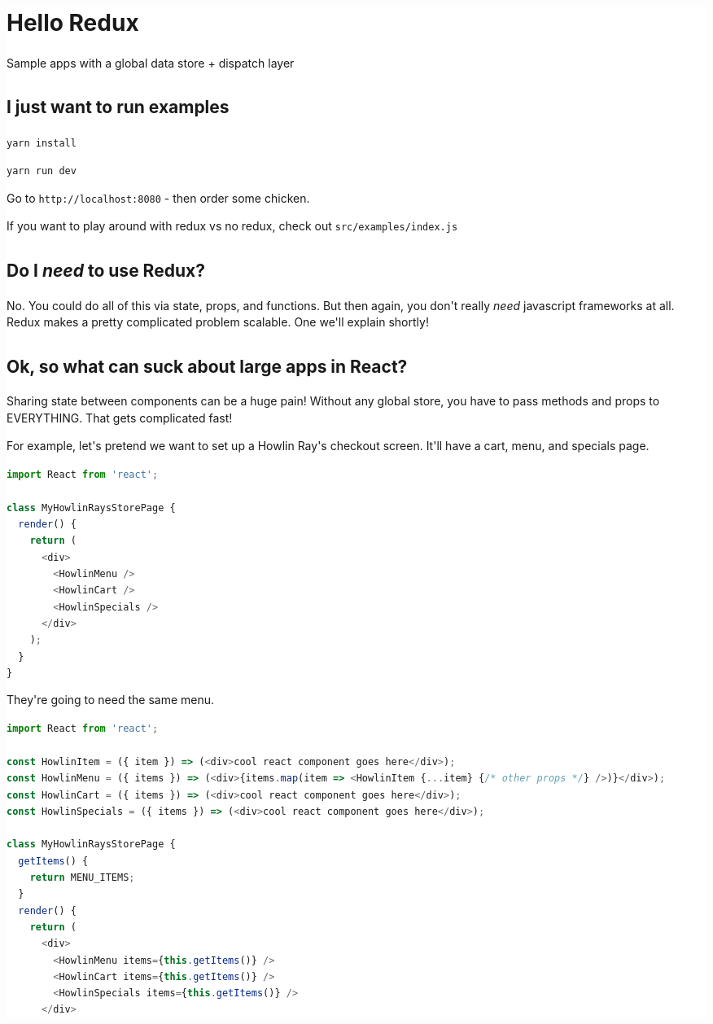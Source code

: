 # Hello Redux

Sample apps with a global data store + dispatch layer

## I just want to run examples

`yarn install`

`yarn run dev`

Go to `http://localhost:8080` - then order some chicken.

If you want to play around with redux vs no redux, check out `src/examples/index.js`

## Do I *need* to use Redux?

No. You could do all of this via state, props, and functions. But then again, you don't really *need* javascript frameworks at all. Redux makes a pretty complicated problem scalable. One we'll explain shortly!

## Ok, so what can suck about large apps in React?

Sharing state between components can be a huge pain! Without any global store, you have to pass methods and props to EVERYTHING. That gets complicated fast!

For example, let's pretend we want to set up a Howlin Ray's checkout screen. It'll have a cart, menu, and specials page.  

```js
import React from 'react';

class MyHowlinRaysStorePage {
  render() {
    return (
      <div>
        <HowlinMenu />
        <HowlinCart />
        <HowlinSpecials />
      </div>
    );
  }
}
```

They're going to need the same menu.

```js
import React from 'react';

const HowlinItem = ({ item }) => (<div>cool react component goes here</div>);
const HowlinMenu = ({ items }) => (<div>{items.map(item => <HowlinItem {...item} {/* other props */} />)}</div>);
const HowlinCart = ({ items }) => (<div>cool react component goes here</div>);
const HowlinSpecials = ({ items }) => (<div>cool react component goes here</div>);

class MyHowlinRaysStorePage {
  getItems() {
    return MENU_ITEMS;
  }
  render() {
    return (
      <div>
        <HowlinMenu items={this.getItems()} />
        <HowlinCart items={this.getItems()} />
        <HowlinSpecials items={this.getItems()} />
      </div>
```